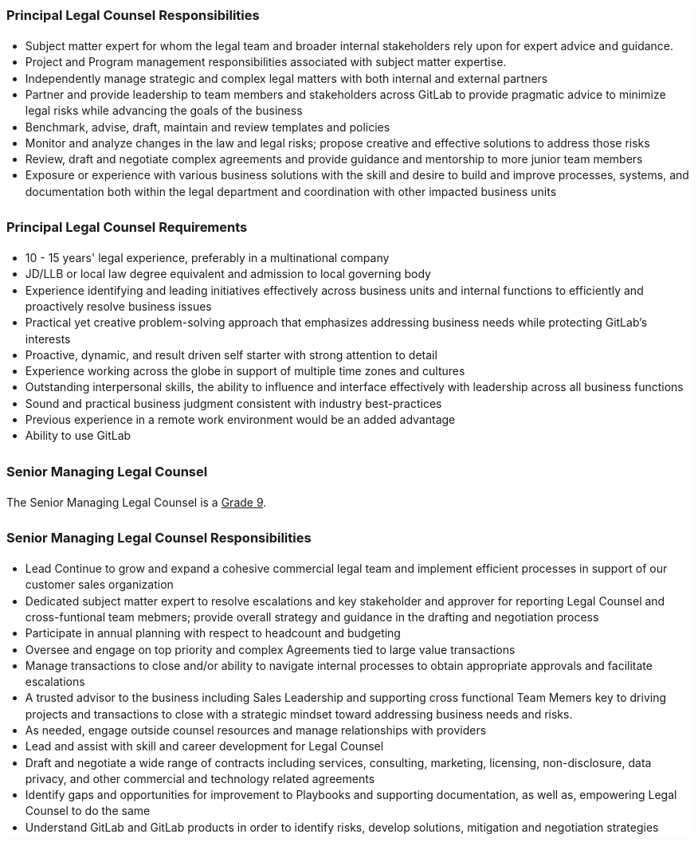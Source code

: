 ### Principal Legal Counsel Responsibilities

- Subject matter expert for whom the legal team and broader internal stakeholders rely upon for expert advice and guidance.
- Project and Program management responsibilities associated with subject matter expertise.
- Independently manage  strategic and complex legal matters with both internal and external partners
- Partner and provide leadership to team members and stakeholders across GitLab to provide pragmatic advice to minimize legal risks while advancing the goals of the business
- Benchmark, advise, draft, maintain and review templates and policies
- Monitor and analyze changes in the law and legal risks; propose creative and effective solutions to address those risks
- Review, draft and negotiate complex agreements and provide guidance and mentorship to more junior team members
- Exposure or experience with various business solutions with the skill and desire to build and improve processes, systems, and documentation both within the legal department and coordination with other impacted business units

### Principal Legal Counsel Requirements

- 10 - 15 years' legal experience, preferably in a multinational company
- JD/LLB or local law degree equivalent and admission to local governing body
- Experience identifying and leading  initiatives effectively across business units and internal functions to efficiently and proactively resolve business issues
- Practical yet creative problem-solving approach that emphasizes addressing business needs while protecting GitLab’s interests
- Proactive, dynamic, and result driven self starter with strong attention to detail
- Experience working across the globe in support of multiple time zones and cultures
- Outstanding interpersonal skills, the ability to influence and interface effectively with leadership across all business functions
- Sound and practical business judgment consistent with industry best-practices
- Previous experience in a remote work environment would be an added advantage
- Ability to use GitLab

### Senior Managing Legal Counsel

The Senior Managing Legal Counsel is a [Grade 9](/handbook/total-rewards/compensation/compensation-calculator/#job-grades).

### Senior Managing Legal Counsel Responsibilities

- Lead Continue to grow and expand a cohesive commercial legal team and implement efficient processes in support of our customer sales organization
- Dedicated subject matter expert to resolve escalations and key stakeholder and approver for reporting Legal Counsel and cross-funtional team mebmers; provide overall strategy and guidance in the drafting and negotiation process
- Participate in annual planning with respect to headcount and budgeting
- Oversee and engage on top priority and complex Agreements tied to large value transactions
- Manage transactions to close and/or ability to navigate internal processes to obtain appropriate approvals and facilitate escalations
- A trusted advisor to the business including Sales Leadership and supporting cross functional Team Memers key to driving projects and transactions to close with a strategic mindset toward addressing business needs and risks.
- As needed, engage outside counsel resources and manage relationships with providers
- Lead and assist with skill and career development for Legal Counsel
- Draft and negotiate a wide range of contracts including services, consulting, marketing, licensing, non-disclosure, data privacy, and other commercial and technology related agreements
- Identify gaps and opportunities for improvement to Playbooks and supporting documentation, as well as, empowering Legal Counsel to do the same
- Understand GitLab and GitLab products in order to identify risks, develop solutions, mitigation and negotiation strategies
